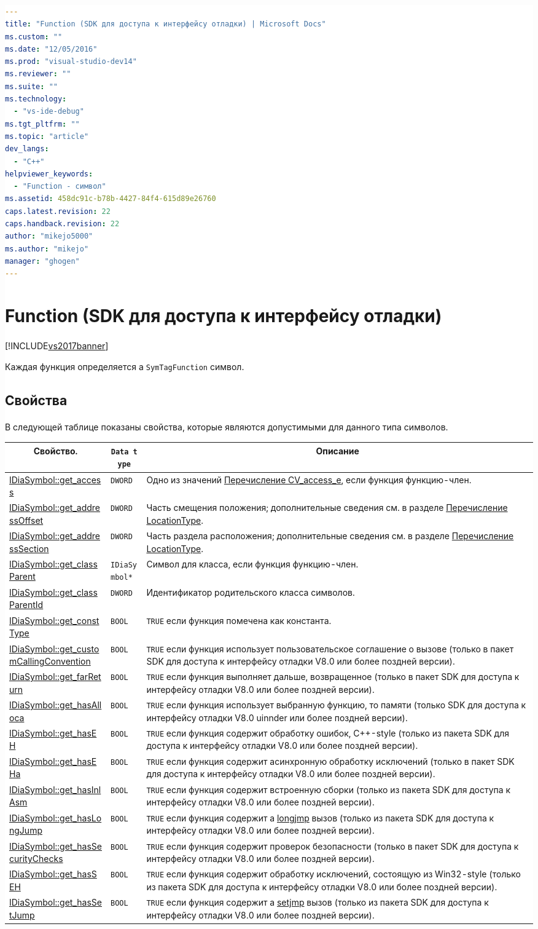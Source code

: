 ```yaml
---
title: "Function (SDK для доступа к интерфейсу отладки) | Microsoft Docs"
ms.custom: ""
ms.date: "12/05/2016"
ms.prod: "visual-studio-dev14"
ms.reviewer: ""
ms.suite: ""
ms.technology: 
  - "vs-ide-debug"
ms.tgt_pltfrm: ""
ms.topic: "article"
dev_langs: 
  - "C++"
helpviewer_keywords: 
  - "Function - символ"
ms.assetid: 458dc91c-b78b-4427-84f4-615d89e26760
caps.latest.revision: 22
caps.handback.revision: 22
author: "mikejo5000"
ms.author: "mikejo"
manager: "ghogen"
---
```

# Function (SDK для доступа к интерфейсу отладки)
[!INCLUDE[vs2017banner](../../code-quality/includes/vs2017banner.md)]

Каждая функция определяется a `SymTagFunction` символ.  
  
## Свойства  
 В следующей таблице показаны свойства, которые являются допустимыми для данного типа символов.  
  
|Свойство.|`Data type`|Описание|  
|---------------|-----------------|--------------|  
|[IDiaSymbol::get\_access](../../debugger/debug-interface-access/idiasymbol-get-access.md)|`DWORD`|Одно из значений  [Перечисление CV\_access\_e](../../debugger/debug-interface-access/cv-access-e.md), если функция функцию\-член.|  
|[IDiaSymbol::get\_addressOffset](../../debugger/debug-interface-access/idiasymbol-get-addressoffset.md)|`DWORD`|Часть смещения положения; дополнительные сведения см. в разделе [Перечисление LocationType](../../debugger/debug-interface-access/locationtype.md).|  
|[IDiaSymbol::get\_addressSection](../../debugger/debug-interface-access/idiasymbol-get-addresssection.md)|`DWORD`|Часть раздела расположения; дополнительные сведения см. в разделе [Перечисление LocationType](../../debugger/debug-interface-access/locationtype.md).|  
|[IDiaSymbol::get\_classParent](../Topic/IDiaSymbol::get_classParent.md)|`IDiaSymbol*`|Символ для класса, если функция функцию\-член.|  
|[IDiaSymbol::get\_classParentId](../Topic/IDiaSymbol::get_classParentId.md)|`DWORD`|Идентификатор родительского класса символов.|  
|[IDiaSymbol::get\_constType](../../debugger/debug-interface-access/idiasymbol-get-consttype.md)|`BOOL`|`TRUE` если функция помечена как константа.|  
|[IDiaSymbol::get\_customCallingConvention](../../debugger/debug-interface-access/idiasymbol-get-customcallingconvention.md)|`BOOL`|`TRUE` если функция использует пользовательское соглашение о вызове \(только в пакет SDK для доступа к интерфейсу отладки V8.0 или более поздней версии\).|  
|[IDiaSymbol::get\_farReturn](../../debugger/debug-interface-access/idiasymbol-get-farreturn.md)|`BOOL`|`TRUE` если функция выполняет дальше, возвращенное \(только в пакет SDK для доступа к интерфейсу отладки V8.0 или более поздней версии\).|  
|[IDiaSymbol::get\_hasAlloca](../Topic/IDiaSymbol::get_hasAlloca.md)|`BOOL`|`TRUE` если функция использует выбранную функцию, то памяти \(только SDK для доступа к интерфейсу отладки V8.0 uinnder или более поздней версии\).|  
|[IDiaSymbol::get\_hasEH](../../debugger/debug-interface-access/idiasymbol-get-haseh.md)|`BOOL`|`TRUE` если функция содержит обработку ошибок, C\+\+\-style \(только из пакета SDK для доступа к интерфейсу отладки V8.0 или более поздней версии\).|  
|[IDiaSymbol::get\_hasEHa](../Topic/IDiaSymbol::get_hasEHa.md)|`BOOL`|`TRUE` если функция содержит асинхронную обработку исключений \(только в пакет SDK для доступа к интерфейсу отладки V8.0 или более поздней версии\).|  
|[IDiaSymbol::get\_hasInlAsm](../../debugger/debug-interface-access/idiasymbol-get-hasinlasm.md)|`BOOL`|`TRUE` если функция содержит встроенную сборки \(только из пакета SDK для доступа к интерфейсу отладки V8.0 или более поздней версии\).|  
|[IDiaSymbol::get\_hasLongJump](../../debugger/debug-interface-access/idiasymbol-get-haslongjump.md)|`BOOL`|`TRUE` если функция содержит a  [longjmp](/visual-cpp/c-runtime-library/reference/longjmp) вызов \(только из пакета SDK для доступа к интерфейсу отладки V8.0 или более поздней версии\).|  
|[IDiaSymbol::get\_hasSecurityChecks](../../debugger/debug-interface-access/idiasymbol-get-hassecuritychecks.md)|`BOOL`|`TRUE` если функция содержит проверок безопасности \(только в пакет SDK для доступа к интерфейсу отладки V8.0 или более поздней версии\).|  
|[IDiaSymbol::get\_hasSEH](../../debugger/debug-interface-access/idiasymbol-get-hasseh.md)|`BOOL`|`TRUE` если функция содержит обработку исключений, состоящую из Win32\-style \(только из пакета SDK для доступа к интерфейсу отладки V8.0 или более поздней версии\).|  
|[IDiaSymbol::get\_hasSetJump](../../debugger/debug-interface-access/idiasymbol-get-hassetjump.md)|`BOOL`|`TRUE` если функция содержит a  [setjmp](/visual-cpp/c-runtime-library/reference/setjmp) вызов \(только из пакета SDK для доступа к интерфейсу отладки V8.0 или более поздней версии\).|  